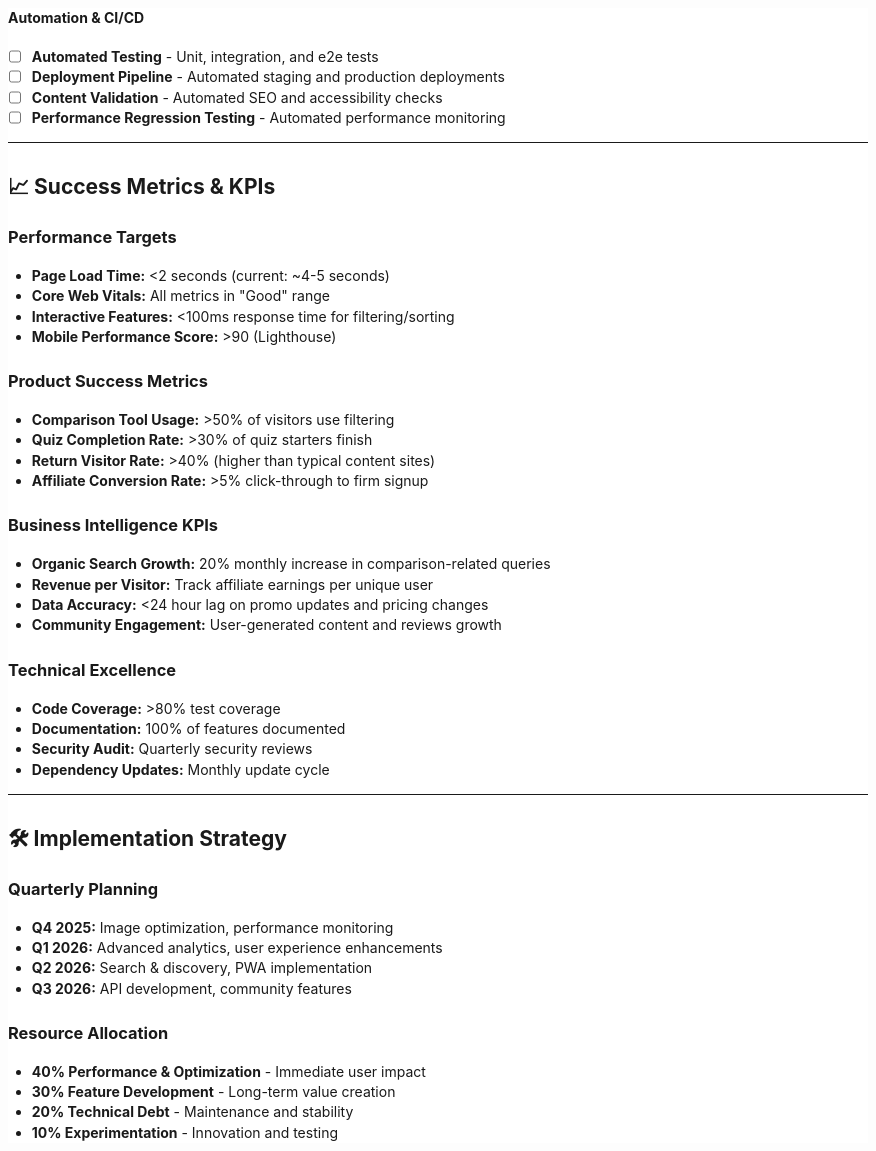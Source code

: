 #### Automation & CI/CD
- [ ] **Automated Testing** - Unit, integration, and e2e tests
- [ ] **Deployment Pipeline** - Automated staging and production deployments
- [ ] **Content Validation** - Automated SEO and accessibility checks
- [ ] **Performance Regression Testing** - Automated performance monitoring

---

## 📈 Success Metrics & KPIs

### **Performance Targets**
- **Page Load Time:** <2 seconds (current: ~4-5 seconds)
- **Core Web Vitals:** All metrics in "Good" range
- **Interactive Features:** <100ms response time for filtering/sorting
- **Mobile Performance Score:** >90 (Lighthouse)

### **Product Success Metrics**
- **Comparison Tool Usage:** >50% of visitors use filtering
- **Quiz Completion Rate:** >30% of quiz starters finish
- **Return Visitor Rate:** >40% (higher than typical content sites)
- **Affiliate Conversion Rate:** >5% click-through to firm signup

### **Business Intelligence KPIs**
- **Organic Search Growth:** 20% monthly increase in comparison-related queries
- **Revenue per Visitor:** Track affiliate earnings per unique user
- **Data Accuracy:** <24 hour lag on promo updates and pricing changes
- **Community Engagement:** User-generated content and reviews growth

### **Technical Excellence**
- **Code Coverage:** >80% test coverage
- **Documentation:** 100% of features documented
- **Security Audit:** Quarterly security reviews
- **Dependency Updates:** Monthly update cycle

---

## 🛠️ Implementation Strategy

### **Quarterly Planning**
- **Q4 2025:** Image optimization, performance monitoring
- **Q1 2026:** Advanced analytics, user experience enhancements
- **Q2 2026:** Search & discovery, PWA implementation
- **Q3 2026:** API development, community features

### **Resource Allocation**
- **40% Performance & Optimization** - Immediate user impact
- **30% Feature Development** - Long-term value creation
- **20% Technical Debt** - Maintenance and stability
- **10% Experimentation** - Innovation and testing
